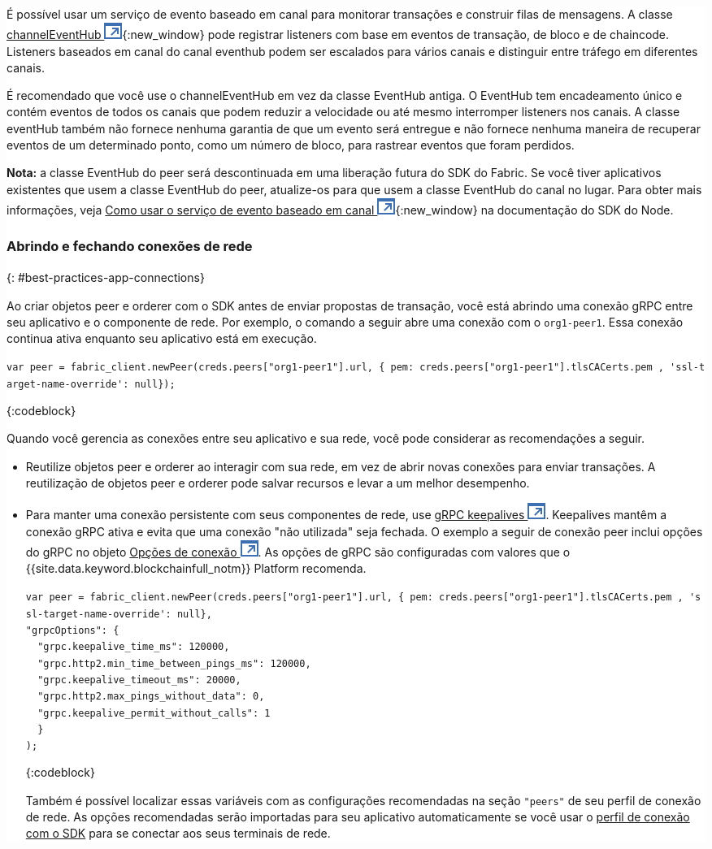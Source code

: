 É possível usar um serviço de evento baseado em canal para monitorar transações e construir filas de mensagens. A classe [channelEventHub ![Ícone de link externo](images/external_link.svg "Ícone de link externo")](https://fabric-sdk-node.github.io/ChannelEventHub.html "channelEventHub"){:new_window} pode registrar listeners com base em eventos de transação, de bloco e de chaincode. Listeners baseados em canal do canal eventhub podem ser escalados para vários canais e distinguir entre tráfego em diferentes canais.

É recomendado que você use o channelEventHub em vez da classe EventHub antiga. O EventHub tem encadeamento único e contém eventos de todos os canais que podem reduzir a velocidade ou até mesmo interromper listeners nos canais. A classe eventHub também não fornece nenhuma garantia de que um evento será entregue e não fornece nenhuma maneira de recuperar eventos de um determinado ponto, como um número de bloco, para rastrear eventos que foram perdidos.

**Nota:** a classe EventHub do peer será descontinuada em uma liberação futura do SDK do Fabric. Se você tiver aplicativos existentes que usem a classe EventHub do peer, atualize-os para que usem a classe EventHub do canal no lugar. Para obter mais informações, veja [Como usar o serviço de evento baseado em canal ![Ícone de link externo](images/external_link.svg "Ícone de link externo")](https://fabric-sdk-node.github.io/tutorial-channel-events.html "Como usar o serviço de evento baseado em canal"){:new_window} na documentação do SDK do Node.

### Abrindo e fechando conexões de rede
{: #best-practices-app-connections}

Ao criar objetos peer e orderer com o SDK antes de enviar propostas de transação, você está abrindo uma conexão gRPC entre seu aplicativo e o componente de rede. Por exemplo, o comando a seguir abre uma conexão com o `org1-peer1`. Essa conexão continua ativa enquanto seu aplicativo está em execução.

```
var peer = fabric_client.newPeer(creds.peers["org1-peer1"].url, { pem: creds.peers["org1-peer1"].tlsCACerts.pem , 'ssl-target-name-override': null});
```
{:codeblock}

Quando você gerencia as conexões entre seu aplicativo e sua rede, você pode considerar as recomendações a seguir.

- Reutilize objetos peer e orderer ao interagir com sua rede, em vez de abrir novas conexões para enviar transações. A reutilização de objetos peer e orderer pode salvar recursos e levar a um melhor desempenho.  
- Para manter uma conexão persistente com seus componentes de rede, use [gRPC keepalives ![Ícone de link externo](images/external_link.svg "Ícone de link externo")](https://github.com/grpc/grpc/blob/master/doc/keepalive.md "gRPC Keepalives"). Keepalives mantêm a conexão gRPC ativa e evita que uma conexão "não utilizada" seja fechada. O exemplo a seguir de conexão peer inclui opções do gRPC no objeto [Opções de conexão ![Ícone de link externo](images/external_link.svg "Ícone de link externo")](https://fabric-sdk-node.github.io/global.html#ConnectionOpts "Conexão"). As opções de gRPC são configuradas com valores que o {{site.data.keyword.blockchainfull_notm}} Platform recomenda.  
  ```
  var peer = fabric_client.newPeer(creds.peers["org1-peer1"].url, { pem: creds.peers["org1-peer1"].tlsCACerts.pem , 'ssl-target-name-override': null},
  "grpcOptions": {
    "grpc.keepalive_time_ms": 120000,
    "grpc.http2.min_time_between_pings_ms": 120000,
    "grpc.keepalive_timeout_ms": 20000,
    "grpc.http2.max_pings_without_data": 0,
    "grpc.keepalive_permit_without_calls": 1
    }
  );
  ```
  {:codeblock}

  Também é possível localizar essas variáveis com as configurações recomendadas na seção `"peers"` de seu perfil de conexão de rede. As opções recomendadas serão importadas para seu aplicativo automaticamente se você usar o [perfil de conexão com o SDK](/docs/services/blockchain/v10_application.html#best-practices-app-connection-profile) para se conectar aos seus terminais de rede.
